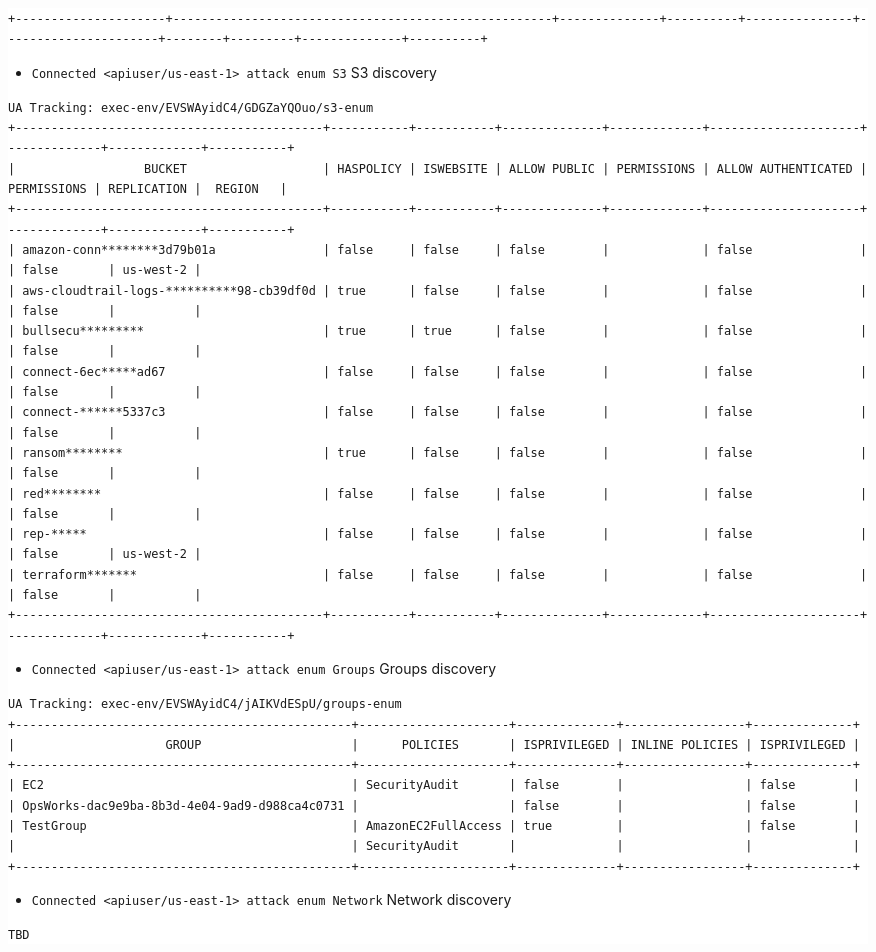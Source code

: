 ```
+---------------------+-----------------------------------------------------+--------------+----------+---------------+----------------------+--------+---------+--------------+----------+
```
* `Connected <apiuser/us-east-1> attack enum S3` S3 discovery
```
UA Tracking: exec-env/EVSWAyidC4/GDGZaYQOuo/s3-enum
+-------------------------------------------+-----------+-----------+--------------+-------------+---------------------+-------------+-------------+-----------+
|                  BUCKET                   | HASPOLICY | ISWEBSITE | ALLOW PUBLIC | PERMISSIONS | ALLOW AUTHENTICATED | PERMISSIONS | REPLICATION |  REGION   |
+-------------------------------------------+-----------+-----------+--------------+-------------+---------------------+-------------+-------------+-----------+
| amazon-conn********3d79b01a               | false     | false     | false        |             | false               |             | false       | us-west-2 |
| aws-cloudtrail-logs-**********98-cb39df0d | true      | false     | false        |             | false               |             | false       |           |
| bullsecu*********                         | true      | true      | false        |             | false               |             | false       |           |
| connect-6ec*****ad67                      | false     | false     | false        |             | false               |             | false       |           |
| connect-******5337c3                      | false     | false     | false        |             | false               |             | false       |           |
| ransom********                            | true      | false     | false        |             | false               |             | false       |           |
| red********                               | false     | false     | false        |             | false               |             | false       |           |
| rep-*****                                 | false     | false     | false        |             | false               |             | false       | us-west-2 |
| terraform*******                          | false     | false     | false        |             | false               |             | false       |           |
+-------------------------------------------+-----------+-----------+--------------+-------------+---------------------+-------------+-------------+-----------+
```
* `Connected <apiuser/us-east-1> attack enum Groups` Groups discovery
```
UA Tracking: exec-env/EVSWAyidC4/jAIKVdESpU/groups-enum
+-----------------------------------------------+---------------------+--------------+-----------------+--------------+
|                     GROUP                     |      POLICIES       | ISPRIVILEGED | INLINE POLICIES | ISPRIVILEGED |
+-----------------------------------------------+---------------------+--------------+-----------------+--------------+
| EC2                                           | SecurityAudit       | false        |                 | false        |
| OpsWorks-dac9e9ba-8b3d-4e04-9ad9-d988ca4c0731 |                     | false        |                 | false        |
| TestGroup                                     | AmazonEC2FullAccess | true         |                 | false        |
|                                               | SecurityAudit       |              |                 |              |
+-----------------------------------------------+---------------------+--------------+-----------------+--------------+
```
* `Connected <apiuser/us-east-1> attack enum Network` Network discovery
```
TBD
```
